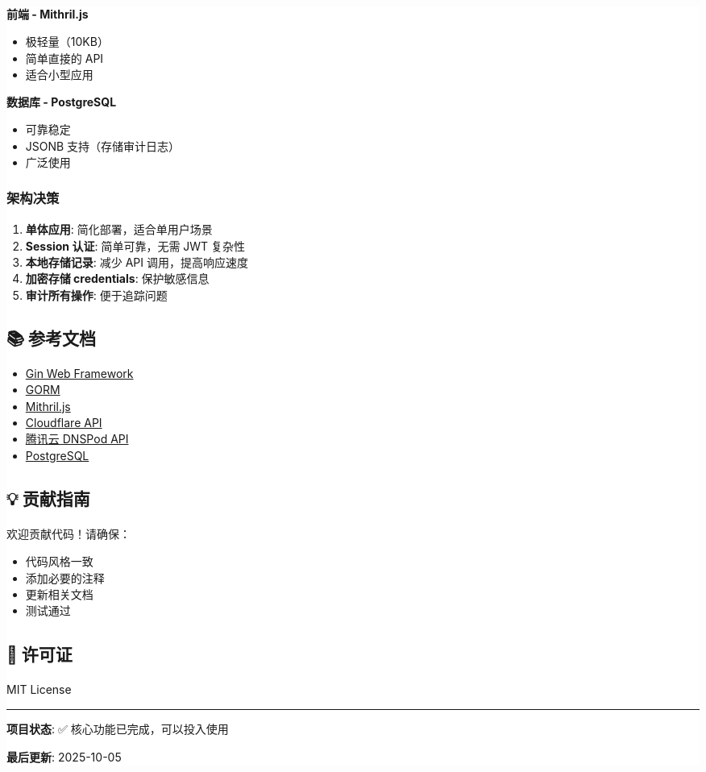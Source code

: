 **前端 - Mithril.js**
- 极轻量（10KB）
- 简单直接的 API
- 适合小型应用

**数据库 - PostgreSQL**
- 可靠稳定
- JSONB 支持（存储审计日志）
- 广泛使用

### 架构决策

1. **单体应用**: 简化部署，适合单用户场景
2. **Session 认证**: 简单可靠，无需 JWT 复杂性
3. **本地存储记录**: 减少 API 调用，提高响应速度
4. **加密存储 credentials**: 保护敏感信息
5. **审计所有操作**: 便于追踪问题

## 📚 参考文档

- [Gin Web Framework](https://gin-gonic.com/)
- [GORM](https://gorm.io/)
- [Mithril.js](https://mithril.js.org/)
- [Cloudflare API](https://developers.cloudflare.com/api/)
- [腾讯云 DNSPod API](https://cloud.tencent.com/document/product/1427)
- [PostgreSQL](https://www.postgresql.org/)

## 💡 贡献指南

欢迎贡献代码！请确保：
- 代码风格一致
- 添加必要的注释
- 更新相关文档
- 测试通过

## 📄 许可证

MIT License

---

**项目状态**: ✅ 核心功能已完成，可以投入使用

**最后更新**: 2025-10-05
